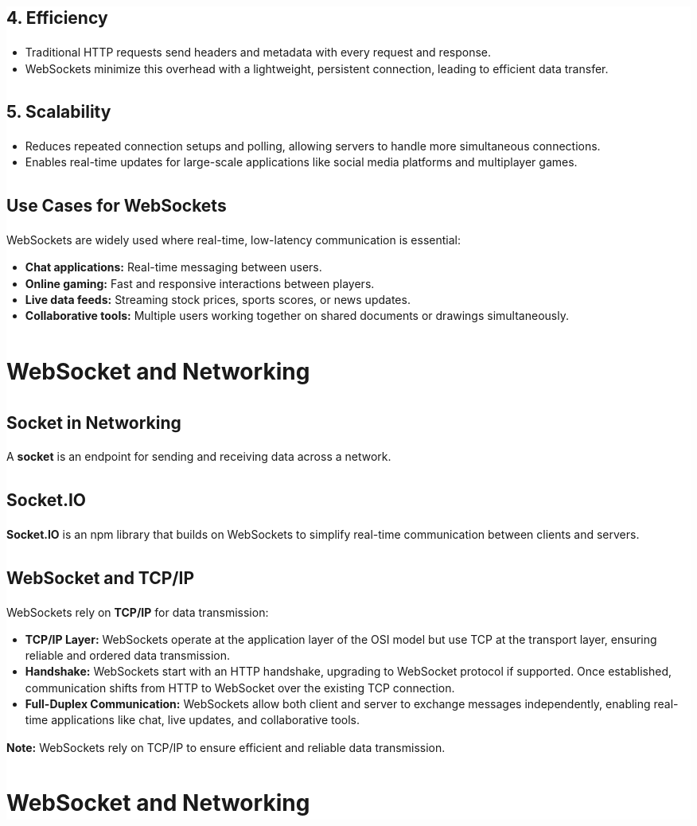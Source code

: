 ## 4. Efficiency

- Traditional HTTP requests send headers and metadata with every request and response.
- WebSockets minimize this overhead with a lightweight, persistent connection, leading to efficient data transfer.

## 5. Scalability

- Reduces repeated connection setups and polling, allowing servers to handle more simultaneous connections.
- Enables real-time updates for large-scale applications like social media platforms and multiplayer games.

## Use Cases for WebSockets

WebSockets are widely used where real-time, low-latency communication is essential:

- **Chat applications:** Real-time messaging between users.
- **Online gaming:** Fast and responsive interactions between players.
- **Live data feeds:** Streaming stock prices, sports scores, or news updates.
- **Collaborative tools:** Multiple users working together on shared documents or drawings simultaneously.

# WebSocket and Networking

## Socket in Networking

A **socket** is an endpoint for sending and receiving data across a network.

## Socket.IO

**Socket.IO** is an npm library that builds on WebSockets to simplify real-time communication between clients and servers.

## WebSocket and TCP/IP

WebSockets rely on **TCP/IP** for data transmission:

- **TCP/IP Layer:** WebSockets operate at the application layer of the OSI model but use TCP at the transport layer, ensuring reliable and ordered data transmission.
- **Handshake:** WebSockets start with an HTTP handshake, upgrading to WebSocket protocol if supported. Once established, communication shifts from HTTP to WebSocket over the existing TCP connection.
- **Full-Duplex Communication:** WebSockets allow both client and server to exchange messages independently, enabling real-time applications like chat, live updates, and collaborative tools.

**Note:** WebSockets rely on TCP/IP to ensure efficient and reliable data transmission.

# WebSocket and Networking
